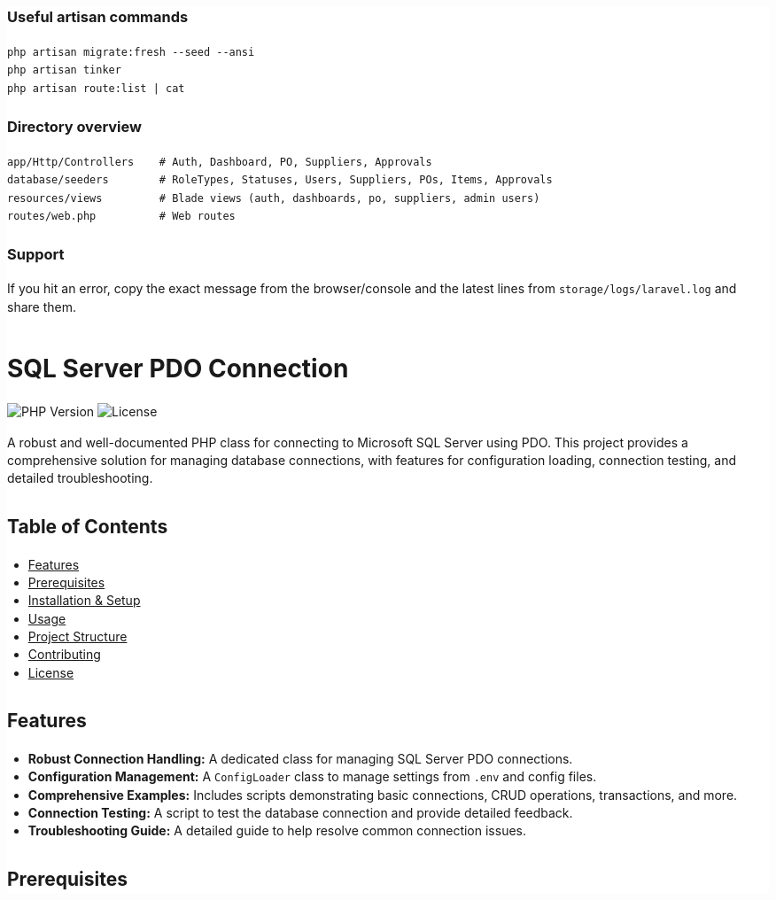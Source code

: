 ### Useful artisan commands
```
php artisan migrate:fresh --seed --ansi
php artisan tinker
php artisan route:list | cat
```

### Directory overview
```
app/Http/Controllers    # Auth, Dashboard, PO, Suppliers, Approvals
database/seeders        # RoleTypes, Statuses, Users, Suppliers, POs, Items, Approvals
resources/views         # Blade views (auth, dashboards, po, suppliers, admin users)
routes/web.php          # Web routes
```

### Support
If you hit an error, copy the exact message from the browser/console and the latest lines from `storage/logs/laravel.log` and share them.

# SQL Server PDO Connection

![PHP Version](https://img.shields.io/badge/php-%3E%3D8.2-blue.svg)
![License](https://img.shields.io/badge/license-MIT-blue.svg)

A robust and well-documented PHP class for connecting to Microsoft SQL Server using PDO. This project provides a comprehensive solution for managing database connections, with features for configuration loading, connection testing, and detailed troubleshooting.

## Table of Contents

-   [Features](#features)
-   [Prerequisites](#prerequisites)
-   [Installation & Setup](#installation--setup)
-   [Usage](#usage)
-   [Project Structure](#project-structure)
-   [Contributing](#contributing)
-   [License](#license)

## Features

-   **Robust Connection Handling:** A dedicated class for managing SQL Server PDO connections.
-   **Configuration Management:** A `ConfigLoader` class to manage settings from `.env` and config files.
-   **Comprehensive Examples:** Includes scripts demonstrating basic connections, CRUD operations, transactions, and more.
-   **Connection Testing:** A script to test the database connection and provide detailed feedback.
-   **Troubleshooting Guide:** A detailed guide to help resolve common connection issues.

## Prerequisites

